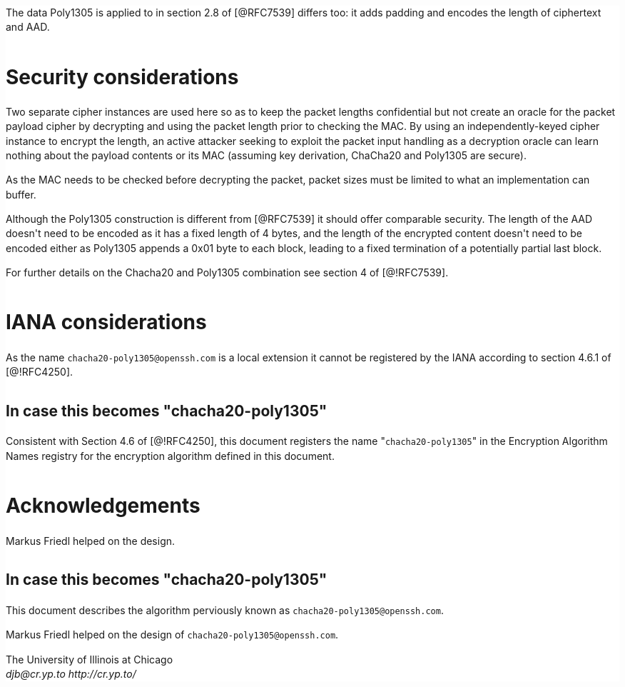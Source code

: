 The data Poly1305 is applied to in section 2.8 of [@RFC7539] differs
too: it adds padding and encodes the length of ciphertext and AAD.

# Security considerations

Two separate cipher instances are used here so as to keep the packet
lengths confidential but not create an oracle for the packet payload
cipher by decrypting and using the packet length prior to checking the
MAC.  By using an independently-keyed cipher instance to encrypt the
length, an active attacker seeking to exploit the packet input handling
as a decryption oracle can learn nothing about the payload contents or
its MAC (assuming key derivation, ChaCha20 and Poly1305 are secure).

As the MAC needs to be checked before decrypting the packet, packet
sizes must be limited to what an implementation can buffer.

Although the Poly1305 construction is different from [@RFC7539] it
should offer comparable security.  The length of the AAD doesn't need to
be encoded as it has a fixed length of 4 bytes, and the length of the
encrypted content doesn't need to be encoded either as Poly1305 appends
a 0x01 byte to each block, leading to a fixed termination of a
potentially partial last block.

For further details on the Chacha20 and Poly1305 combination see section
4 of [@!RFC7539].

# IANA considerations

As the name `chacha20-poly1305@openssh.com` is a local extension it
cannot be registered by the IANA according to section 4.6.1 of
[@!RFC4250].

## In case this becomes "chacha20-poly1305"

Consistent with Section 4.6 of [@!RFC4250], this document registers the
name "`chacha20-poly1305`" in the Encryption Algorithm Names registry
for the encryption algorithm defined in this document.

# Acknowledgements

Markus Friedl helped on the design.

## In case this becomes "chacha20-poly1305"

This document describes the algorithm perviously known as
`chacha20-poly1305@openssh.com`.

Markus Friedl helped on the design of `chacha20-poly1305@openssh.com`.

<reference anchor='ChaCha' target='http://cr.yp.to/chacha/chacha-20080128.pdf'>
    <front>
        <title>ChaCha, a variant of Salsa20</title>
        <author initials='D.J.' surname='Bernstein' fullname='Daniel J. Bernstein'>
            <organization>The University of Illinois at Chicago</organization>
            <address>
                <email>djb@cr.yp.to</email>
                <uri>http://cr.yp.to/</uri>
            </address>
        </author>
        <date year='2008'/>
    </front>
</reference>
